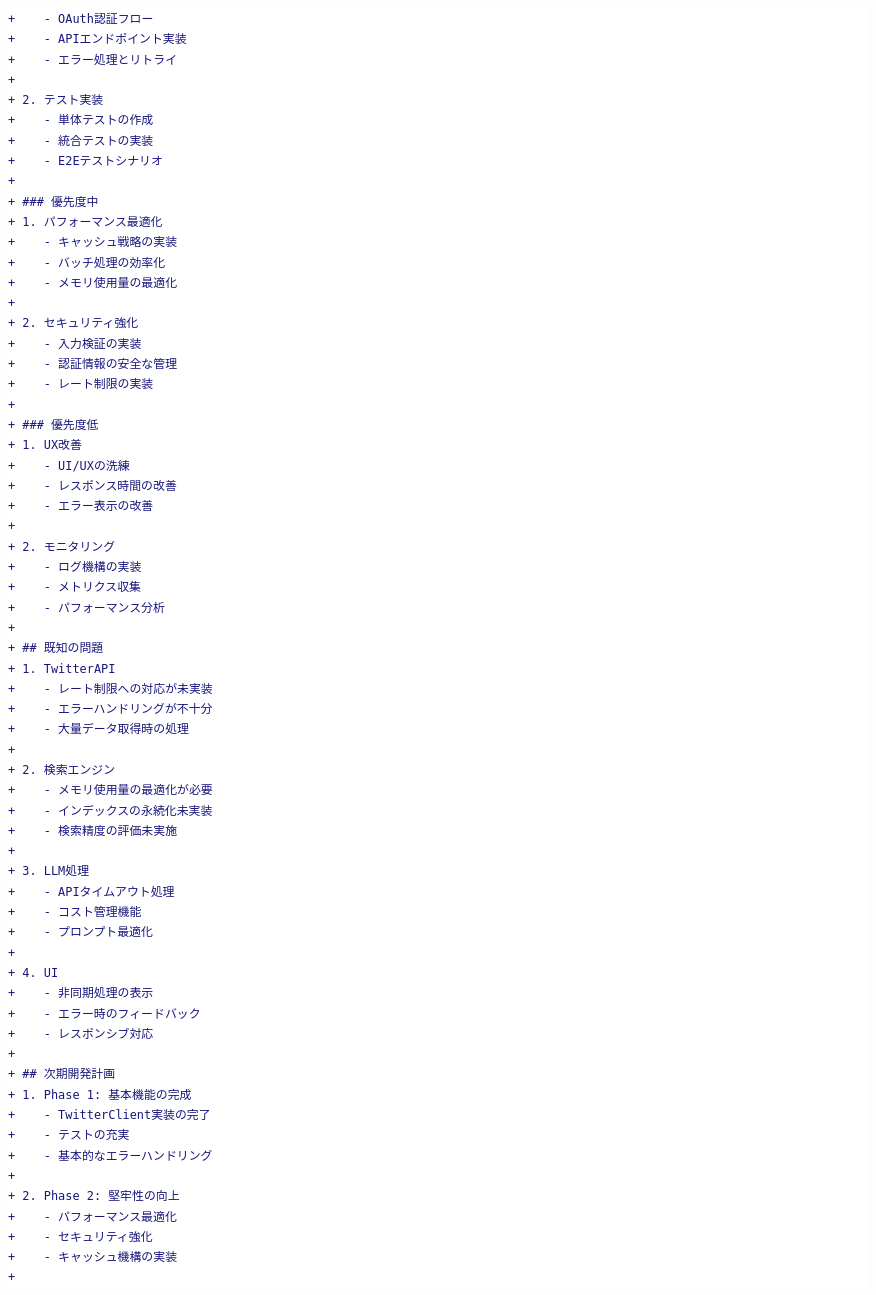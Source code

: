 ```diff
+    - OAuth認証フロー
+    - APIエンドポイント実装
+    - エラー処理とリトライ
+ 
+ 2. テスト実装
+    - 単体テストの作成
+    - 統合テストの実装
+    - E2Eテストシナリオ
+ 
+ ### 優先度中
+ 1. パフォーマンス最適化
+    - キャッシュ戦略の実装
+    - バッチ処理の効率化
+    - メモリ使用量の最適化
+ 
+ 2. セキュリティ強化
+    - 入力検証の実装
+    - 認証情報の安全な管理
+    - レート制限の実装
+ 
+ ### 優先度低
+ 1. UX改善
+    - UI/UXの洗練
+    - レスポンス時間の改善
+    - エラー表示の改善
+ 
+ 2. モニタリング
+    - ログ機構の実装
+    - メトリクス収集
+    - パフォーマンス分析
+ 
+ ## 既知の問題
+ 1. TwitterAPI
+    - レート制限への対応が未実装
+    - エラーハンドリングが不十分
+    - 大量データ取得時の処理
+ 
+ 2. 検索エンジン
+    - メモリ使用量の最適化が必要
+    - インデックスの永続化未実装
+    - 検索精度の評価未実施
+ 
+ 3. LLM処理
+    - APIタイムアウト処理
+    - コスト管理機能
+    - プロンプト最適化
+ 
+ 4. UI
+    - 非同期処理の表示
+    - エラー時のフィードバック
+    - レスポンシブ対応
+ 
+ ## 次期開発計画
+ 1. Phase 1: 基本機能の完成
+    - TwitterClient実装の完了
+    - テストの充実
+    - 基本的なエラーハンドリング
+ 
+ 2. Phase 2: 堅牢性の向上
+    - パフォーマンス最適化
+    - セキュリティ強化
+    - キャッシュ機構の実装
+ 
```